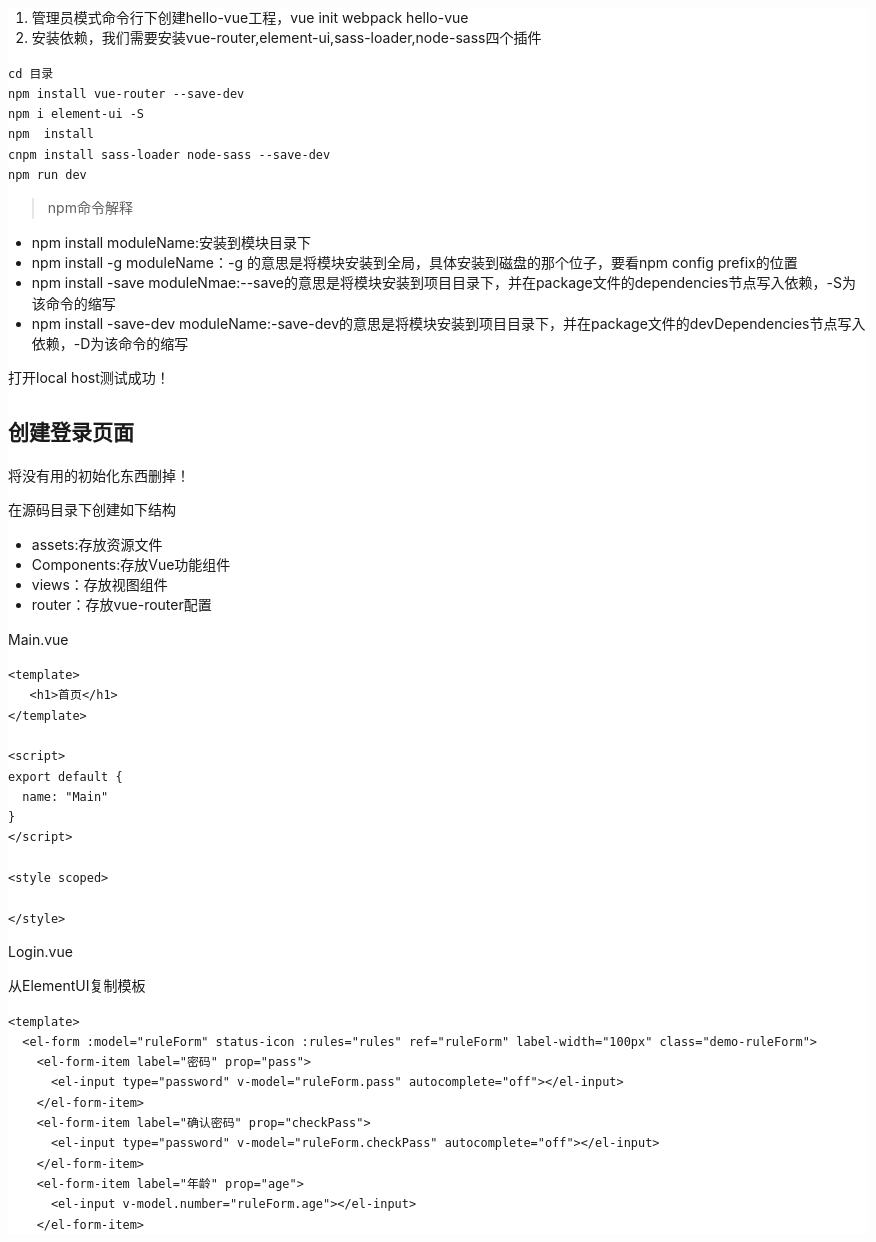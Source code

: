 1. 管理员模式命令行下创建hello-vue工程，vue init webpack hello-vue
2. 安装依赖，我们需要安装vue-router,element-ui,sass-loader,node-sass四个插件

```tex
cd 目录
npm install vue-router --save-dev
npm i element-ui -S
npm  install
cnpm install sass-loader node-sass --save-dev
npm run dev
```

> npm命令解释

- npm install moduleName:安装到模块目录下
- npm install -g moduleName：-g 的意思是将模块安装到全局，具体安装到磁盘的那个位子，要看npm config prefix的位置
- npm install -save  moduleNmae:--save的意思是将模块安装到项目目录下，并在package文件的dependencies节点写入依赖，-S为该命令的缩写
- npm install -save-dev moduleName:-save-dev的意思是将模块安装到项目目录下，并在package文件的devDependencies节点写入依赖，-D为该命令的缩写

打开local host测试成功！

## 创建登录页面

将没有用的初始化东西删掉！

在源码目录下创建如下结构

- assets:存放资源文件
- Components:存放Vue功能组件
- views：存放视图组件
- router：存放vue-router配置

Main.vue

```vue
<template>
   <h1>首页</h1>
</template>

<script>
export default {
  name: "Main"
}
</script>

<style scoped>

</style>

```

Login.vue

从ElementUI复制模板

```vue
<template>
  <el-form :model="ruleForm" status-icon :rules="rules" ref="ruleForm" label-width="100px" class="demo-ruleForm">
    <el-form-item label="密码" prop="pass">
      <el-input type="password" v-model="ruleForm.pass" autocomplete="off"></el-input>
    </el-form-item>
    <el-form-item label="确认密码" prop="checkPass">
      <el-input type="password" v-model="ruleForm.checkPass" autocomplete="off"></el-input>
    </el-form-item>
    <el-form-item label="年龄" prop="age">
      <el-input v-model.number="ruleForm.age"></el-input>
    </el-form-item>
```
